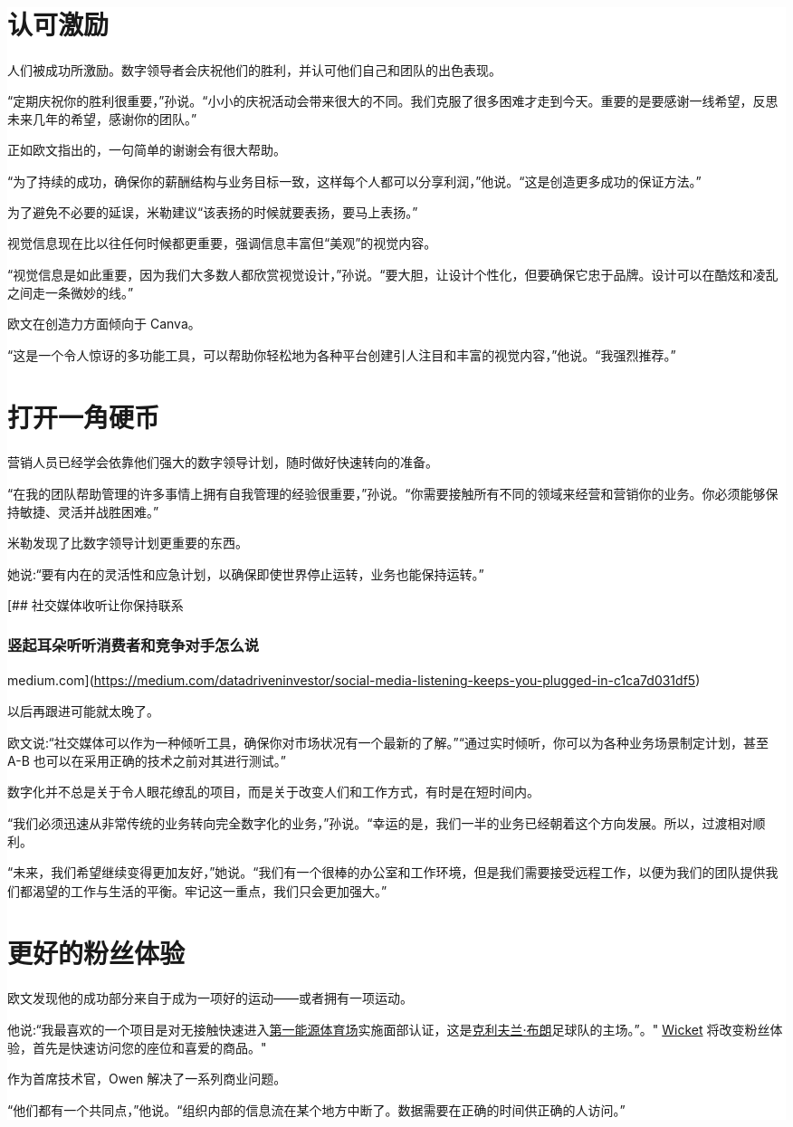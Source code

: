 # 认可激励

人们被成功所激励。数字领导者会庆祝他们的胜利，并认可他们自己和团队的出色表现。

“定期庆祝你的胜利很重要，”孙说。“小小的庆祝活动会带来很大的不同。我们克服了很多困难才走到今天。重要的是要感谢一线希望，反思未来几年的希望，感谢你的团队。”

正如欧文指出的，一句简单的谢谢会有很大帮助。

“为了持续的成功，确保你的薪酬结构与业务目标一致，这样每个人都可以分享利润，”他说。“这是创造更多成功的保证方法。”

为了避免不必要的延误，米勒建议“该表扬的时候就要表扬，要马上表扬。”

视觉信息现在比以往任何时候都更重要，强调信息丰富但“美观”的视觉内容。

“视觉信息是如此重要，因为我们大多数人都欣赏视觉设计，”孙说。“要大胆，让设计个性化，但要确保它忠于品牌。设计可以在酷炫和凌乱之间走一条微妙的线。”

欧文在创造力方面倾向于 Canva。

“这是一个令人惊讶的多功能工具，可以帮助你轻松地为各种平台创建引人注目和丰富的视觉内容，”他说。“我强烈推荐。”

# 打开一角硬币

营销人员已经学会依靠他们强大的数字领导计划，随时做好快速转向的准备。

“在我的团队帮助管理的许多事情上拥有自我管理的经验很重要，”孙说。“你需要接触所有不同的领域来经营和营销你的业务。你必须能够保持敏捷、灵活并战胜困难。”

米勒发现了比数字领导计划更重要的东西。

她说:“要有内在的灵活性和应急计划，以确保即使世界停止运转，业务也能保持运转。”

[](https://medium.com/datadriveninvestor/social-media-listening-keeps-you-plugged-in-c1ca7d031df5) [## 社交媒体收听让你保持联系

### 竖起耳朵听听消费者和竞争对手怎么说

medium.com](https://medium.com/datadriveninvestor/social-media-listening-keeps-you-plugged-in-c1ca7d031df5) 

以后再跟进可能就太晚了。

欧文说:“社交媒体可以作为一种倾听工具，确保你对市场状况有一个最新的了解。”“通过实时倾听，你可以为各种业务场景制定计划，甚至 A-B 也可以在采用正确的技术之前对其进行测试。”

数字化并不总是关于令人眼花缭乱的项目，而是关于改变人们和工作方式，有时是在短时间内。

“我们必须迅速从非常传统的业务转向完全数字化的业务，”孙说。“幸运的是，我们一半的业务已经朝着这个方向发展。所以，过渡相对顺利。

“未来，我们希望继续变得更加友好，”她说。“我们有一个很棒的办公室和工作环境，但是我们需要接受远程工作，以便为我们的团队提供我们都渴望的工作与生活的平衡。牢记这一重点，我们只会更加强大。”

# 更好的粉丝体验

欧文发现他的成功部分来自于成为一项好的运动——或者拥有一项运动。

他说:“我最喜欢的一个项目是对无接触快速进入[第一能源体育场](https://twitter.com/FEStadium/)实施面部认证，这是[克利夫兰·布朗](https://twitter.com/Browns/)足球队的主场。”。" [Wicket](https://twitter.com/Wicketsoftware/) 将改变粉丝体验，首先是快速访问您的座位和喜爱的商品。"

作为首席技术官，Owen 解决了一系列商业问题。

“他们都有一个共同点，”他说。“组织内部的信息流在某个地方中断了。数据需要在正确的时间供正确的人访问。”
